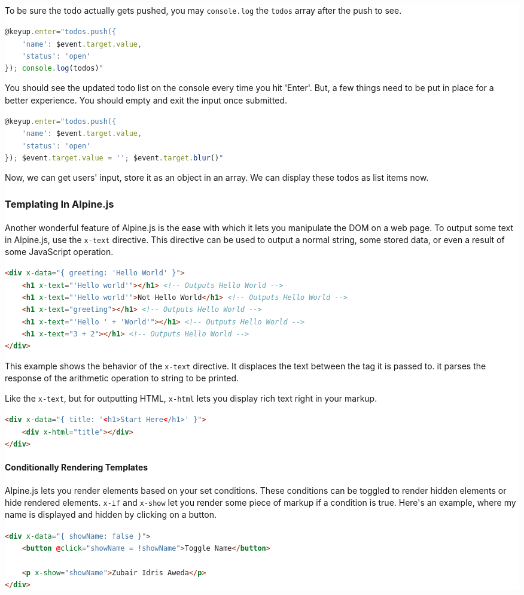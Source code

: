 To be sure the todo actually gets pushed, you may `console.log` the `todos` array after the push to see.
```js
@keyup.enter="todos.push({
    'name': $event.target.value,
    'status': 'open'
}); console.log(todos)"
```

You should see the updated todo list on the console every time you hit 'Enter'. But, a few things need to be put in place for a better experience. You should empty and exit the input once submitted.
```js
@keyup.enter="todos.push({
    'name': $event.target.value,
    'status': 'open'
}); $event.target.value = ''; $event.target.blur()"
```

Now, we can get users' input, store it as an object in an array. We can display these todos as list items now.

### Templating In Alpine.js
Another wonderful feature of Alpine.js is the ease with which it lets you manipulate the DOM on a web page. To output some text in Alpine.js, use the `x-text` directive. This directive can be used to output a normal string, some stored data, or even a result of some JavaScript operation.
```html
<div x-data="{ greeting: 'Hello World' }">
    <h1 x-text="'Hello world'"></h1> <!-- Outputs Hello World -->
    <h1 x-text="'Hello world'">Not Hello World</h1> <!-- Outputs Hello World -->
    <h1 x-text="greeting"></h1> <!-- Outputs Hello World -->
    <h1 x-text="'Hello ' + 'World'"></h1> <!-- Outputs Hello World -->
    <h1 x-text="3 + 2"></h1> <!-- Outputs Hello World -->
</div>
```
This example shows the behavior of the `x-text` directive. It displaces the text between the tag it is passed to. it parses the response of the arithmetic operation to string to be printed.

Like the `x-text`, but for outputting HTML, `x-html` lets you display rich text right in your markup.
```html
<div x-data="{ title: '<h1>Start Here</h1>' }">
    <div x-html="title"></div>
</div>
```

#### Conditionally Rendering Templates
Alpine.js lets you render elements based on your set conditions. These conditions can be toggled to render hidden elements or hide rendered elements. `x-if` and `x-show` let you render some piece of markup if a condition is true. Here's an example, where my name is displayed and hidden by clicking on a button.
```html
<div x-data="{ showName: false }">
    <button @click="showName = !showName">Toggle Name</button>

    <p x-show="showName">Zubair Idris Aweda</p>
</div>
```
